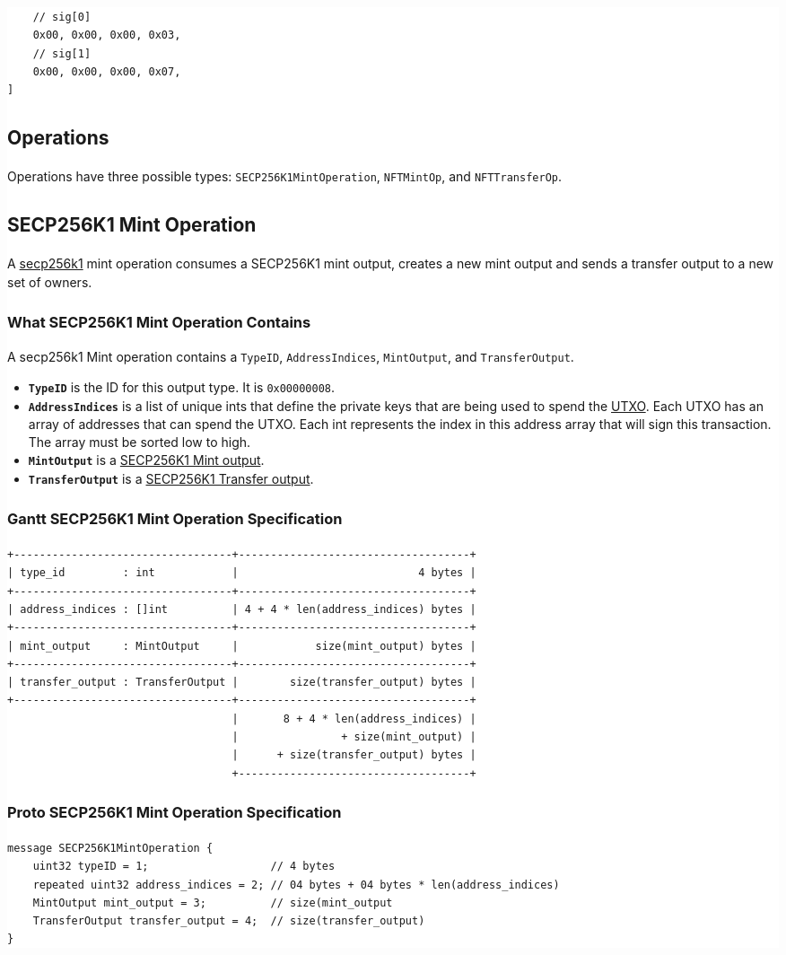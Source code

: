 ```text
    // sig[0]
    0x00, 0x00, 0x00, 0x03,
    // sig[1]
    0x00, 0x00, 0x00, 0x07,
]
```

## Operations

Operations have three possible types: `SECP256K1MintOperation`, `NFTMintOp`, and `NFTTransferOp`.

## **SECP256K1 Mint Operation**

A [secp256k1](cryptographic-primitives.md#secp-256-k1-addresses) mint operation consumes a SECP256K1 mint output, creates a new mint output and sends a transfer output to a new set of owners.

### **What SECP256K1 Mint Operation Contains**

A secp256k1 Mint operation contains a `TypeID`, `AddressIndices`, `MintOutput`, and `TransferOutput`.

* **`TypeID`** is the ID for this output type. It is `0x00000008`.
* **`AddressIndices`** is a list of unique ints that define the private keys that are being used to spend the [UTXO](avm-transaction-serialization.md#utxo). Each UTXO has an array of addresses that can spend the UTXO. Each int represents the index in this address array that will sign this transaction. The array must be sorted low to high.
* **`MintOutput`** is a [SECP256K1 Mint output](avm-transaction-serialization.md#secp256k1-mint-output).
* **`TransferOutput`** is a [SECP256K1 Transfer output](avm-transaction-serialization.md#secp256k1-transfer-output).

### **Gantt SECP256K1 Mint Operation Specification**

```text
+----------------------------------+------------------------------------+
| type_id         : int            |                            4 bytes |
+----------------------------------+------------------------------------+
| address_indices : []int          | 4 + 4 * len(address_indices) bytes |
+----------------------------------+------------------------------------+
| mint_output     : MintOutput     |            size(mint_output) bytes |
+----------------------------------+------------------------------------+
| transfer_output : TransferOutput |        size(transfer_output) bytes |
+----------------------------------+------------------------------------+
                                   |       8 + 4 * len(address_indices) |
                                   |                + size(mint_output) |
                                   |      + size(transfer_output) bytes |
                                   +------------------------------------+
```

### **Proto SECP256K1 Mint Operation Specification**

```text
message SECP256K1MintOperation {
    uint32 typeID = 1;                   // 4 bytes
    repeated uint32 address_indices = 2; // 04 bytes + 04 bytes * len(address_indices)
    MintOutput mint_output = 3;          // size(mint_output
    TransferOutput transfer_output = 4;  // size(transfer_output)
}
```
